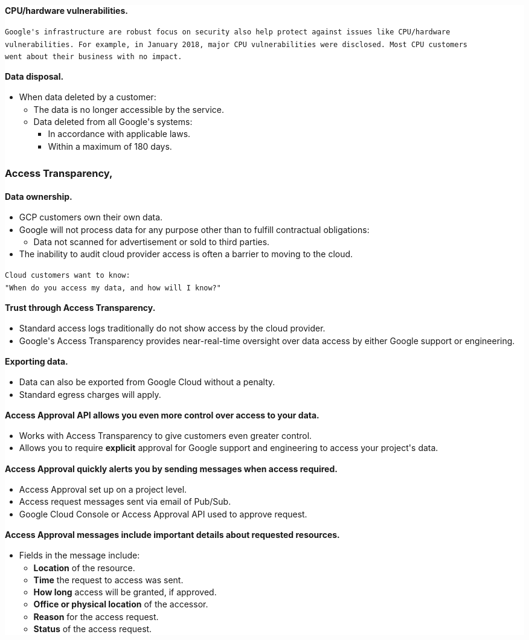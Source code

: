 **CPU/hardware vulnerabilities.**

```
Google's infrastructure are robust focus on security also help protect against issues like CPU/hardware
vulnerabilities. For example, in January 2018, major CPU vulnerabilities were disclosed. Most CPU customers
went about their business with no impact.
```    
    
**Data disposal.**

- When data deleted by a customer:
    - The data is no longer accessible by the service.
    - Data deleted from all Google's systems:
        - In accordance with applicable laws.
        - Within a maximum of 180 days.    
    
### Access Transparency,
  
**Data ownership.**

- GCP customers own their own data.
- Google will not process data for any purpose other than to fulfill contractual obligations:
    - Data not scanned for advertisement or sold to third parties.
- The inability to audit cloud provider access is often a barrier to moving to the cloud.

```
Cloud customers want to know:
"When do you access my data, and how will I know?"
```    
    
**Trust through Access Transparency.**

- Standard access logs traditionally do not show access by the cloud provider.
- Google's Access Transparency provides near-real-time oversight over data access by either Google support or
engineering.    
    
**Exporting data.**

- Data can also be exported from Google Cloud without a penalty.
- Standard egress charges will apply.

**Access Approval API allows you even more control over access to your data.**

- Works with Access Transparency to give customers even greater control.
- Allows you to require **explicit** approval for Google support and engineering to access your project's data.
    
**Access Approval quickly alerts you by sending messages when access required.**

- Access Approval set up on a project level.
- Access request messages sent via email of Pub/Sub.
- Google Cloud Console or Access Approval API used to approve request.    

**Access Approval messages include important details about requested resources.**

- Fields in the message include:
    - **Location** of the resource.
    - **Time** the request to access was sent.
    - **How long** access will be granted, if approved.
    - **Office or physical location** of the accessor.
    - **Reason** for the access request.
    - **Status** of the access request.    
    
